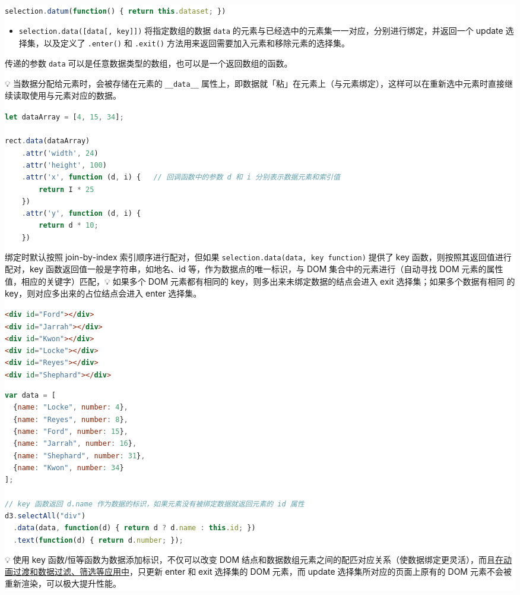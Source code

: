 ```js
selection.datum(function() { return this.dataset; })
```

* `selection.data([data[, key]])` 将指定数组的数据 `data` 的元素与已经选中的元素集一一对应，分别进行绑定，并返回一个 update 选择集，以及定义了 `.enter()` 和 `.exit()` 方法用来返回需要加入元素和移除元素的选择集。

传递的参数 `data` 可以是任意数据类型的数组，也可以是一个返回数组的函数。

:bulb: 当数据分配给元素时，会被存储在元素的 `__data__` 属性上，即数据就「粘」在元素上（与元素绑定），这样可以在重新选中元素时直接继续读取使用与元素对应的数据。

```js
let dataArray = [4, 15, 34];

rect.data(dataArray)
    .attr('width', 24)
    .attr('height', 100)
    .attr('x', function (d, i) {   // 回调函数中的参数 d 和 i 分别表示数据元素和索引值
        return I * 25
    })
    .attr('y', function (d, i) {
        return d * 10;
    })
```

绑定时默认按照 join-by-index 索引顺序进行配对，但如果 `selection.data(data, key function)` 提供了 key 函数，则按照其返回值进行配对，key 函数返回值一般是字符串，如地名、id 等，作为数据点的唯一标识，与 DOM 集合中的元素进行（自动寻找 DOM 元素的属性值，相应的关键字）匹配，:bulb: 如果多个 DOM 元素都有相同的 key，则多出来未绑定数据的结点会进入 exit 选择集；如果多个数据有相同
的 key，则对应多出来的占位结点会进入 enter 选择集。

```html
<div id="Ford"></div>
<div id="Jarrah"></div>
<div id="Kwon"></div>
<div id="Locke"></div>
<div id="Reyes"></div>
<div id="Shephard"></div>
```
```js
var data = [
  {name: "Locke", number: 4},
  {name: "Reyes", number: 8},
  {name: "Ford", number: 15},
  {name: "Jarrah", number: 16},
  {name: "Shephard", number: 31},
  {name: "Kwon", number: 34}
];

// key 函数返回 d.name 作为数据的标识，如果元素没有被绑定数据就返回元素的 id 属性
d3.selectAll("div")
  .data(data, function(d) { return d ? d.name : this.id; })
  .text(function(d) { return d.number; });
```

:bulb: 使用 key 函数/恒等函数为数据添加标识，不仅可以改变 DOM 结点和数据数组元素之间的配匹对应关系（使数据绑定更灵活），而且[在动画过渡和数据过滤、筛选等应用中](https://bost.ocks.org/mike/constancy/)，只更新 enter 和 exit 选择集的 DOM 元素，而 update 选择集所对应的页面上原有的 DOM 元素不会被重新渲染，可以极大提升性能。
